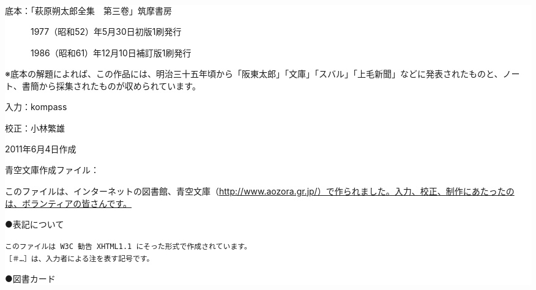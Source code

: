 











底本：「萩原朔太郎全集　第三卷」筑摩書房

　　　1977（昭和52）年5月30日初版1刷発行

　　　1986（昭和61）年12月10日補訂版1刷発行

※底本の解題によれば、この作品には、明治三十五年頃から「阪東太郎」「文庫」「スバル」「上毛新聞」などに発表されたものと、ノート、書簡から採集されたものが収められています。

入力：kompass

校正：小林繁雄

2011年6月4日作成

青空文庫作成ファイル：

このファイルは、インターネットの図書館、青空文庫（http://www.aozora.gr.jp/）で作られました。入力、校正、制作にあたったのは、ボランティアの皆さんです。











●表記について


	このファイルは W3C 勧告 XHTML1.1 にそった形式で作成されています。
	［＃…］は、入力者による注を表す記号です。







●図書カード